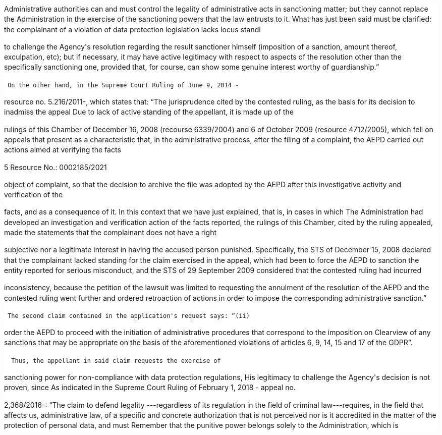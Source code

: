 Administrative authorities can and must control the legality of administrative acts in
sanctioning matter; but they cannot replace the Administration in the exercise of
the sanctioning powers that the law entrusts to it.
     What has just been said must be clarified: the complainant of
a violation of data protection legislation lacks locus standi

to challenge the Agency's resolution regarding the result
sanctioner himself (imposition of a sanction, amount thereof, exculpation,
etc); but if necessary, it may have active legitimacy with respect to aspects
of the resolution other than the specifically sanctioning one, provided that, for
course, can show some genuine interest worthy of guardianship.”

     On the other hand, in the Supreme Court Ruling of June 9, 2014 -
resource no. 5.216/2011-, which states that: “The jurisprudence cited by the
contested ruling, as the basis for its decision to inadmiss the appeal
Due to lack of active standing of the appellant, it is made up of the

rulings of this Chamber of December 16, 2008 (recourse 6339/2004) and 6 of
October 2009 (resource 4712/2005), which fell on appeals that present
as a characteristic that, in the administrative process, after the filing of a
complaint, the AEPD carried out actions aimed at verifying the facts

5 Resource No.: 0002185/2021

object of complaint, so that the decision to archive the file was
adopted by the AEPD after this investigative activity and verification of the

facts, and as a consequence of it.
     In this context that we have just explained, that is, in cases in which
The Administration had developed an investigation and verification action
of the facts reported, the rulings of this Chamber, cited by the ruling
appealed, made the statements that the complainant does not have a right

subjective nor a legitimate interest in having the accused person punished. Specifically, the
STS of December 15, 2008 declared that the complainant lacked standing
for the claim exercised in the appeal, which had been to force the
AEPD to sanction the entity reported for serious misconduct, and the STS of 29
September 2009 considered that the contested ruling had incurred

inconsistency, because the petition of the lawsuit was limited to requesting the annulment of the
resolution of the AEPD and the contested ruling went further and ordered retroaction
of actions in order to impose the corresponding administrative sanction.”

     The second claim contained in the application's request says: “(ii)

order the AEPD to proceed with the initiation of administrative procedures
that correspond to the imposition on Clearview of any sanctions that may be
appropriate on the basis of the aforementioned violations of articles 6, 9,
14, 15 and 17 of the GDPR”.

      Thus, the appellant in said claim requests the exercise of
sanctioning power for non-compliance with data protection regulations,
His legitimacy to challenge the Agency's decision is not proven, since
As indicated in the Supreme Court Ruling of February 1, 2018 - appeal no.

2,368/2016-: “The claim to defend legality ---regardless of its
regulation in the field of criminal law---requires, in the field that affects us,
administrative law, of a specific and concrete authorization that is not perceived
nor is it accredited in the matter of the protection of personal data, and must
Remember that the punitive power belongs solely to the Administration, which is
